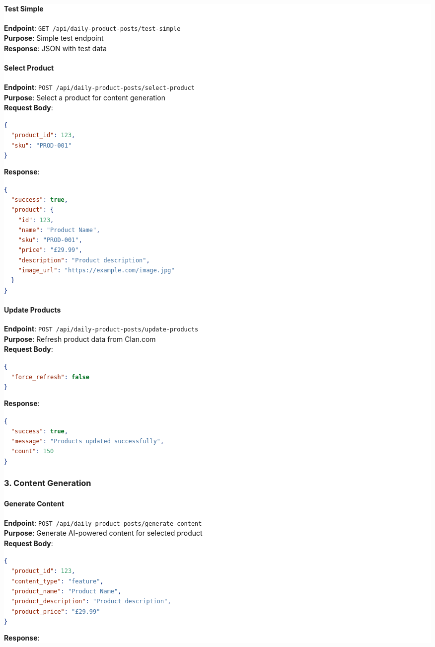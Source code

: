 #### Test Simple
**Endpoint**: `GET /api/daily-product-posts/test-simple`  
**Purpose**: Simple test endpoint  
**Response**: JSON with test data

#### Select Product
**Endpoint**: `POST /api/daily-product-posts/select-product`  
**Purpose**: Select a product for content generation  
**Request Body**:
```json
{
  "product_id": 123,
  "sku": "PROD-001"
}
```
**Response**:
```json
{
  "success": true,
  "product": {
    "id": 123,
    "name": "Product Name",
    "sku": "PROD-001",
    "price": "£29.99",
    "description": "Product description",
    "image_url": "https://example.com/image.jpg"
  }
}
```

#### Update Products
**Endpoint**: `POST /api/daily-product-posts/update-products`  
**Purpose**: Refresh product data from Clan.com  
**Request Body**:
```json
{
  "force_refresh": false
}
```
**Response**:
```json
{
  "success": true,
  "message": "Products updated successfully",
  "count": 150
}
```

### 3. Content Generation

#### Generate Content
**Endpoint**: `POST /api/daily-product-posts/generate-content`  
**Purpose**: Generate AI-powered content for selected product  
**Request Body**:
```json
{
  "product_id": 123,
  "content_type": "feature",
  "product_name": "Product Name",
  "product_description": "Product description",
  "product_price": "£29.99"
}
```
**Response**:
```json
```